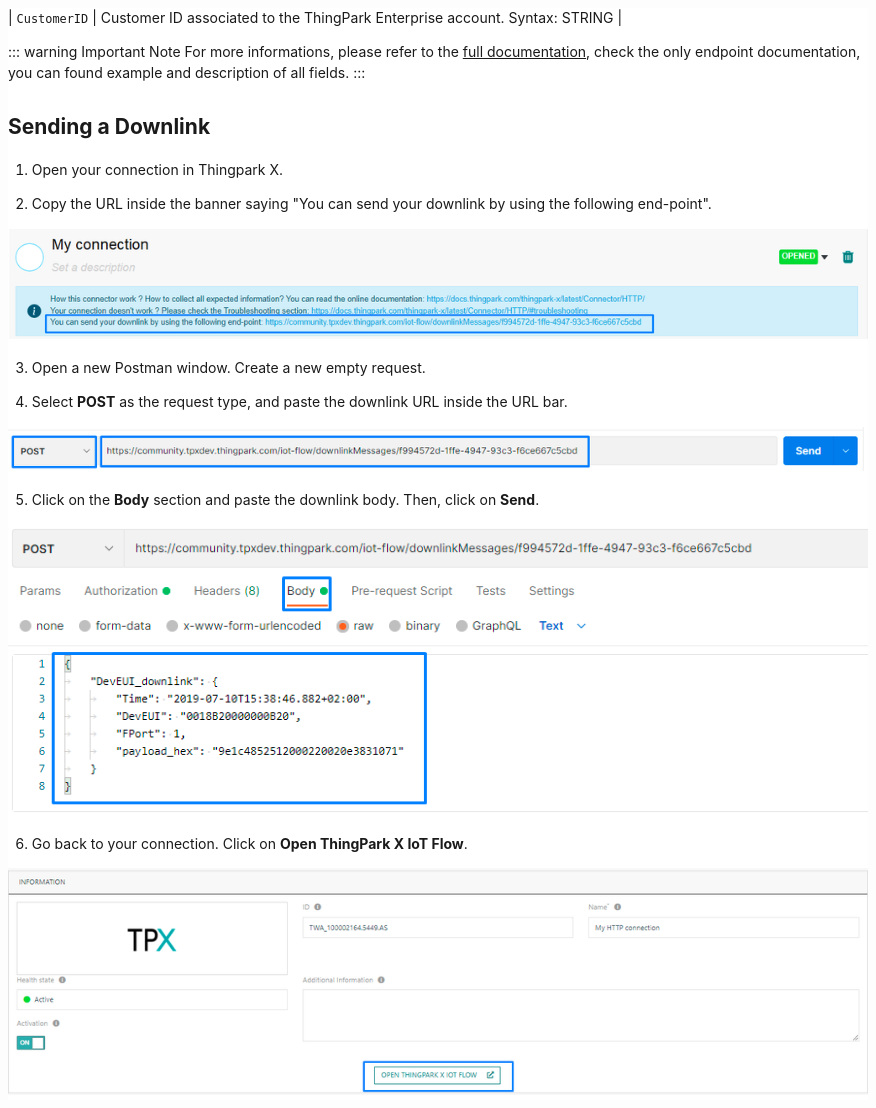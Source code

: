 | ```CustomerID``` | Customer ID associated to the ThingPark Enterprise account. Syntax: STRING |

::: warning Important Note
For more informations, please refer to the [full documentation](https://oss-api.thingpark.com/tpw/7.3/Core-Network/lrc-as-tunnel-lorawan/documentation-tunnel-lrc-to-as-lorawan.html#/), check the only endpoint documentation, you can found example and description of all fields.
:::

## Sending a Downlink

1. Open your connection in Thingpark X.

2. Copy the URL inside the banner saying "You can send your downlink by using the following end-point".

![img](images/downlink_url.png)

3. Open a new Postman window. Create a new empty request.

4. Select **POST** as the request type, and paste the downlink URL inside the URL bar.

![img](images/request1.png)

5. Click on the **Body** section and paste the downlink body. Then, click on **Send**.

![img](images/request2.png)

6. Go back to your connection. Click on **Open ThingPark X IoT Flow**.

![img](images/open_tpx.png)
